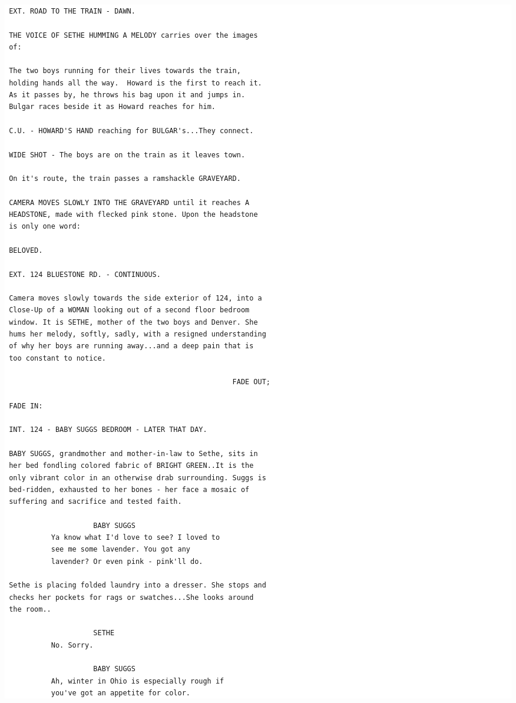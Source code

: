      EXT. ROAD TO THE TRAIN - DAWN.

     THE VOICE OF SETHE HUMMING A MELODY carries over the images
     of:

     The two boys running for their lives towards the train,
     holding hands all the way.  Howard is the first to reach it.
     As it passes by, he throws his bag upon it and jumps in.
     Bulgar races beside it as Howard reaches for him.

     C.U. - HOWARD'S HAND reaching for BULGAR's...They connect.

     WIDE SHOT - The boys are on the train as it leaves town.

     On it's route, the train passes a ramshackle GRAVEYARD.

     CAMERA MOVES SLOWLY INTO THE GRAVEYARD until it reaches A
     HEADSTONE, made with flecked pink stone. Upon the headstone
     is only one word:

     BELOVED.

     EXT. 124 BLUESTONE RD. - CONTINUOUS.

     Camera moves slowly towards the side exterior of 124, into a
     Close-Up of a WOMAN looking out of a second floor bedroom
     window. It is SETHE, mother of the two boys and Denver. She
     hums her melody, softly, sadly, with a resigned understanding
     of why her boys are running away...and a deep pain that is
     too constant to notice.

                                                          FADE OUT;

     FADE IN:

     INT. 124 - BABY SUGGS BEDROOM - LATER THAT DAY.

     BABY SUGGS, grandmother and mother-in-law to Sethe, sits in
     her bed fondling colored fabric of BRIGHT GREEN..It is the
     only vibrant color in an otherwise drab surrounding. Suggs is
     bed-ridden, exhausted to her bones - her face a mosaic of
     suffering and sacrifice and tested faith.

                         BABY SUGGS
               Ya know what I'd love to see? I loved to
               see me some lavender. You got any
               lavender? Or even pink - pink'll do.

     Sethe is placing folded laundry into a dresser. She stops and
     checks her pockets for rags or swatches...She looks around
     the room..

                         SETHE
               No. Sorry.

                         BABY SUGGS
               Ah, winter in Ohio is especially rough if
               you've got an appetite for color.
